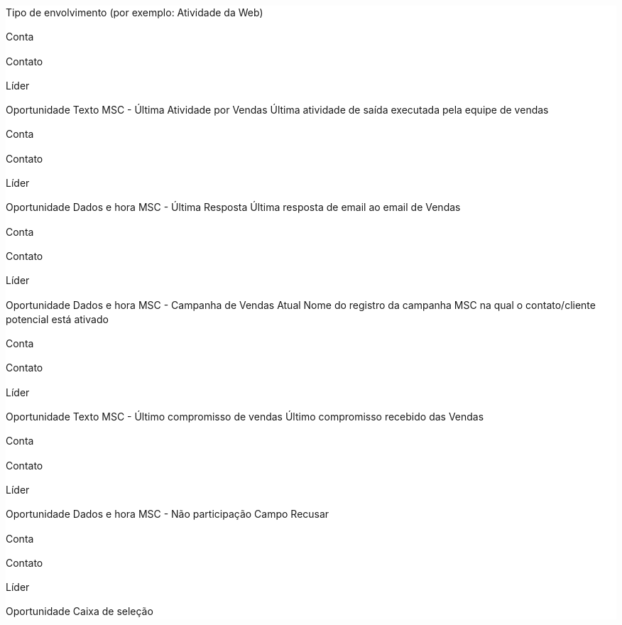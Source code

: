   <td>Tipo de envolvimento (por exemplo: Atividade da Web)</td>
  <td>
  <p>Conta 
  <p>Contato 
  <p>Líder 
  <p>Oportunidade</td>
  <td>Texto</td>
 </tr>
 <tr>
  <td>MSC - Última Atividade por Vendas</td>
  <td>Última atividade de saída executada pela equipe de vendas</td>
  <td>
  <p>Conta 
  <p>Contato 
  <p>Líder 
  <p>Oportunidade</td>
  <td>Dados e hora</td>
 </tr>
 <tr>
  <td>MSC - Última Resposta</td>
  <td>Última resposta de email ao email de Vendas</td>
  <td>
  <p>Conta 
  <p>Contato 
  <p>Líder 
  <p>Oportunidade</td>
  <td>Dados e hora</td>
 </tr>
 <tr>
  <td>MSC - Campanha de Vendas Atual</td>
  <td>Nome do registro da campanha MSC na qual o contato/cliente potencial está ativado</td>
  <td>
  <p>Conta 
  <p>Contato 
  <p>Líder 
  <p>Oportunidade</td>
  <td>Texto</td>
 </tr>
 <tr>
  <td>MSC - Último compromisso de vendas</td>
  <td>Último compromisso recebido das Vendas</td>
  <td>
  <p>Conta 
  <p>Contato 
  <p>Líder 
  <p>Oportunidade</td>
  <td>Dados e hora</td>
 </tr>
 <tr>
  <td>MSC - Não participação</td>
  <td>Campo Recusar</td>
  <td>
  <p>Conta 
  <p>Contato 
  <p>Líder 
  <p>Oportunidade</td>
  <td>Caixa de seleção</td>
 </tr>
</table>
